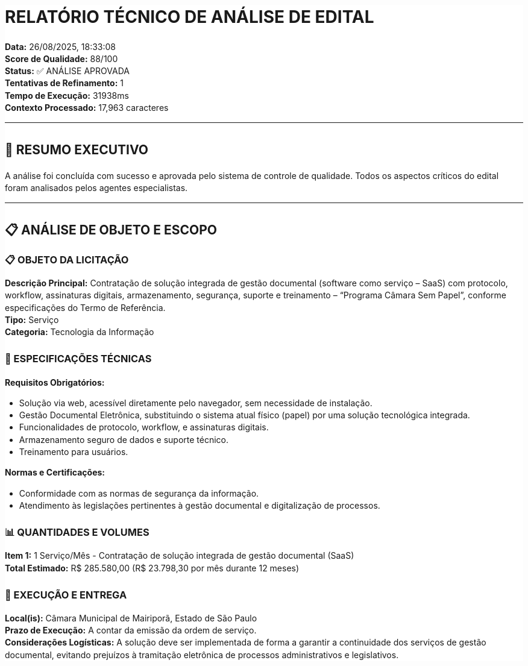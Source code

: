 # RELATÓRIO TÉCNICO DE ANÁLISE DE EDITAL

**Data:** 26/08/2025, 18:33:08  
**Score de Qualidade:** 88/100  
**Status:** ✅ ANÁLISE APROVADA  
**Tentativas de Refinamento:** 1  
**Tempo de Execução:** 31938ms  
**Contexto Processado:** 17,963 caracteres

---

## 🎯 RESUMO EXECUTIVO

A análise foi concluída com sucesso e aprovada pelo sistema de controle de qualidade. Todos os aspectos críticos do edital foram analisados pelos agentes especialistas.

---

## 📋 ANÁLISE DE OBJETO E ESCOPO

### 📋 OBJETO DA LICITAÇÃO
**Descrição Principal:** Contratação de solução integrada de gestão documental (software como serviço – SaaS) com protocolo, workflow, assinaturas digitais, armazenamento, segurança, suporte e treinamento – “Programa Câmara Sem Papel”, conforme especificações do Termo de Referência.  
**Tipo:** Serviço  
**Categoria:** Tecnologia da Informação

### 🔧 ESPECIFICAÇÕES TÉCNICAS
**Requisitos Obrigatórios:**
- Solução via web, acessível diretamente pelo navegador, sem necessidade de instalação.
- Gestão Documental Eletrônica, substituindo o sistema atual físico (papel) por uma solução tecnológica integrada.
- Funcionalidades de protocolo, workflow, e assinaturas digitais.
- Armazenamento seguro de dados e suporte técnico.
- Treinamento para usuários.

**Normas e Certificações:**
- Conformidade com as normas de segurança da informação.
- Atendimento às legislações pertinentes à gestão documental e digitalização de processos.

### 📊 QUANTIDADES E VOLUMES
**Item 1:** 1 Serviço/Mês - Contratação de solução integrada de gestão documental (SaaS)  
**Total Estimado:** R$ 285.580,00 (R$ 23.798,30 por mês durante 12 meses)

### 📍 EXECUÇÃO E ENTREGA
**Local(is):** Câmara Municipal de Mairiporã, Estado de São Paulo  
**Prazo de Execução:** A contar da emissão da ordem de serviço.  
**Considerações Logísticas:** A solução deve ser implementada de forma a garantir a continuidade dos serviços de gestão documental, evitando prejuízos à tramitação eletrônica de processos administrativos e legislativos.
